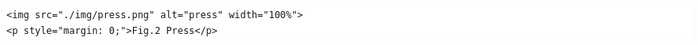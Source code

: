     <img src="./img/press.png" alt="press" width="100%">
    <p style="margin: 0;">Fig.2 Press</p>
</div>

